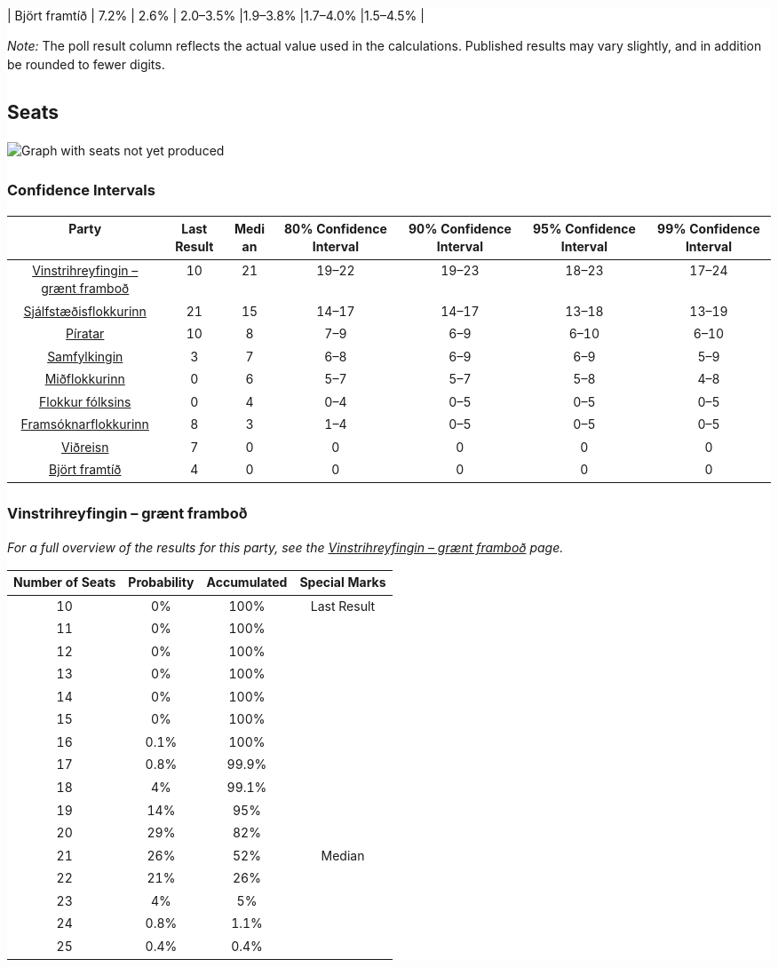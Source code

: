 | Björt framtíð | 7.2% | 2.6% | 2.0–3.5% |1.9–3.8% |1.7–4.0% |1.5–4.5% |

*Note:* The poll result column reflects the actual value used in the calculations. Published results may vary slightly, and in addition be rounded to fewer digits.

## Seats

![Graph with seats not yet produced](2017-10-03-Frettabladid-seats.png "Seats")

### Confidence Intervals

| Party | Last Result | Median | 80% Confidence Interval | 90% Confidence Interval | 95% Confidence Interval | 99% Confidence Interval |
|:-----:|:-----------:|:------:|:-----------------------:|:-----------------------:|:-----------------------:|:-----------------------:|
| <a href="#vinstrihreyfingin-–-grænt-framboð">Vinstrihreyfingin – grænt framboð</a> | 10 | 21 | 19–22 |19–23 |18–23 |17–24 |
| <a href="#sjálfstæðisflokkurinn">Sjálfstæðisflokkurinn</a> | 21 | 15 | 14–17 |14–17 |13–18 |13–19 |
| <a href="#píratar">Píratar</a> | 10 | 8 | 7–9 |6–9 |6–10 |6–10 |
| <a href="#samfylkingin">Samfylkingin</a> | 3 | 7 | 6–8 |6–9 |6–9 |5–9 |
| <a href="#miðflokkurinn">Miðflokkurinn</a> | 0 | 6 | 5–7 |5–7 |5–8 |4–8 |
| <a href="#flokkur-fólksins">Flokkur fólksins</a> | 0 | 4 | 0–4 |0–5 |0–5 |0–5 |
| <a href="#framsóknarflokkurinn">Framsóknarflokkurinn</a> | 8 | 3 | 1–4 |0–5 |0–5 |0–5 |
| <a href="#viðreisn">Viðreisn</a> | 7 | 0 | 0 |0 |0 |0 |
| <a href="#björt-framtíð">Björt framtíð</a> | 4 | 0 | 0 |0 |0 |0 |

### Vinstrihreyfingin – grænt framboð

*For a full overview of the results for this party, see the [Vinstrihreyfingin – grænt framboð](party-vinstrihreyfingingrntframbo.html) page.*

| Number of Seats | Probability | Accumulated | Special Marks |
|:---------------:|:-----------:|:-----------:|:-------------:|
| 10 | 0% | 100% | Last Result |
| 11 | 0% | 100% |  |
| 12 | 0% | 100% |  |
| 13 | 0% | 100% |  |
| 14 | 0% | 100% |  |
| 15 | 0% | 100% |  |
| 16 | 0.1% | 100% |  |
| 17 | 0.8% | 99.9% |  |
| 18 | 4% | 99.1% |  |
| 19 | 14% | 95% |  |
| 20 | 29% | 82% |  |
| 21 | 26% | 52% | Median |
| 22 | 21% | 26% |  |
| 23 | 4% | 5% |  |
| 24 | 0.8% | 1.1% |  |
| 25 | 0.4% | 0.4% |  |